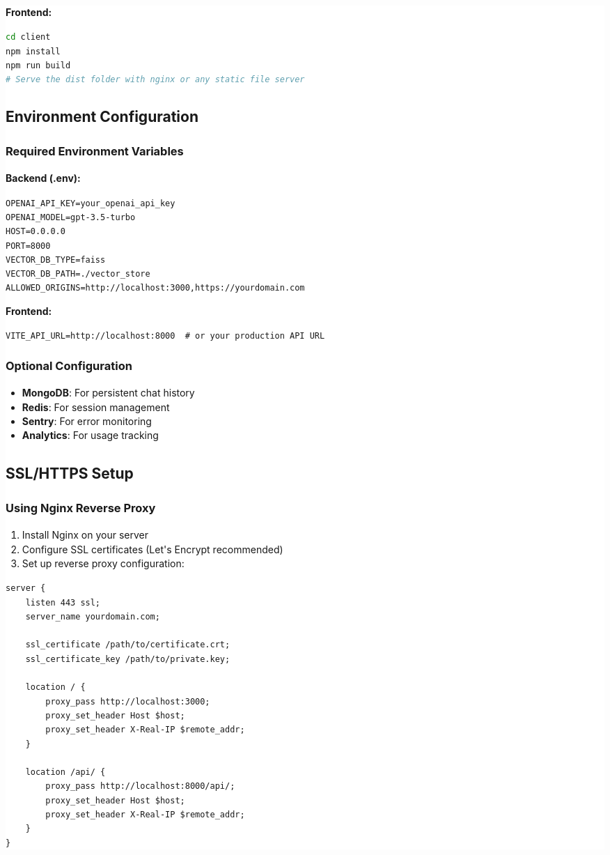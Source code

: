 **Frontend:**
```bash
cd client
npm install
npm run build
# Serve the dist folder with nginx or any static file server
```

## Environment Configuration

### Required Environment Variables

**Backend (.env):**
```env
OPENAI_API_KEY=your_openai_api_key
OPENAI_MODEL=gpt-3.5-turbo
HOST=0.0.0.0
PORT=8000
VECTOR_DB_TYPE=faiss
VECTOR_DB_PATH=./vector_store
ALLOWED_ORIGINS=http://localhost:3000,https://yourdomain.com
```

**Frontend:**
```env
VITE_API_URL=http://localhost:8000  # or your production API URL
```

### Optional Configuration

- **MongoDB**: For persistent chat history
- **Redis**: For session management
- **Sentry**: For error monitoring
- **Analytics**: For usage tracking

## SSL/HTTPS Setup

### Using Nginx Reverse Proxy

1. Install Nginx on your server
2. Configure SSL certificates (Let's Encrypt recommended)
3. Set up reverse proxy configuration:

```nginx
server {
    listen 443 ssl;
    server_name yourdomain.com;
    
    ssl_certificate /path/to/certificate.crt;
    ssl_certificate_key /path/to/private.key;
    
    location / {
        proxy_pass http://localhost:3000;
        proxy_set_header Host $host;
        proxy_set_header X-Real-IP $remote_addr;
    }
    
    location /api/ {
        proxy_pass http://localhost:8000/api/;
        proxy_set_header Host $host;
        proxy_set_header X-Real-IP $remote_addr;
    }
}
```
